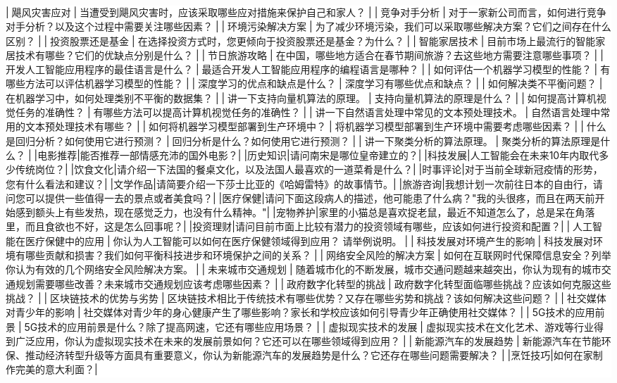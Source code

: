 | 飓风灾害应对 | 当遭受到飓风灾害时，应该采取哪些应对措施来保护自己和家人？ |
| 竞争对手分析 | 对于一家新公司而言，如何进行竞争对手分析？以及这个过程中需要关注哪些因素？ |
| 环境污染解决方案 | 为了减少环境污染，我们可以采取哪些解决方案？它们之间存在什么区别？ |
| 投资股票还是基金 | 在选择投资方式时，您更倾向于投资股票还是基金？为什么？ |
| 智能家居技术 | 目前市场上最流行的智能家居技术有哪些？它们的优缺点分别是什么？ |
| 节日旅游攻略 | 在中国，哪些地方适合在春节期间旅游？去这些地方需要注意哪些事项？ |
| 开发人工智能应用程序的最佳语言是什么？ | 最适合开发人工智能应用程序的编程语言是哪种？ |
| 如何评估一个机器学习模型的性能？ | 有哪些方法可以评估机器学习模型的性能？ |
| 深度学习的优点和缺点是什么？ | 深度学习有哪些优点和缺点？ |
| 如何解决类不平衡问题？ | 在机器学习中，如何处理类别不平衡的数据集？ |
| 讲一下支持向量机算法的原理。 | 支持向量机算法的原理是什么？ |
| 如何提高计算机视觉任务的准确性？ | 有哪些方法可以提高计算机视觉任务的准确性？ |
| 讲一下自然语言处理中常见的文本预处理技术。 | 自然语言处理中常用的文本预处理技术有哪些？ |
| 如何将机器学习模型部署到生产环境中？ | 将机器学习模型部署到生产环境中需要考虑哪些因素？ |
| 什么是回归分析？如何使用它进行预测？ | 回归分析是什么？如何使用它进行预测？ |
| 讲一下聚类分析的算法原理。 | 聚类分析的算法原理是什么？ |
|电影推荐|能否推荐一部情感充沛的国外电影？|
|历史知识|请问南宋是哪位皇帝建立的？|
|科技发展|人工智能会在未来10年内取代多少传统岗位？|
|饮食文化|请介绍一下法国的餐桌文化，以及法国人最喜欢的一道菜肴是什么？|
|时事评论|对于当前全球新冠疫情的形势，您有什么看法和建议？|
|文学作品|请简要介绍一下莎士比亚的《哈姆雷特》的故事情节。|
|旅游咨询|我想计划一次前往日本的自由行，请问您可以提供一些值得一去的景点或者美食吗？|
|医疗保健|请问下面这段病人的描述，他可能患了什么病？"我的头很疼，而且在两天前开始感到额头上有些发热，现在感觉乏力，也没有什么精神。"| 
|宠物养护|家里的小猫总是喜欢捉老鼠，最近不知道怎么了，总是呆在角落里，而且食欲也不好，这是怎么回事呢？|
|投资理财|请问目前市面上比较有潜力的投资领域有哪些，应该如何进行投资和配置？|
| 人工智能在医疗保健中的应用 | 你认为人工智能可以如何在医疗保健领域得到应用？ 请举例说明。                                                                                  |
| 科技发展对环境产生的影响 | 科技发展对环境有哪些贡献和损害？我们如何平衡科技进步和环境保护之间的关系？                                                                      |
| 网络安全风险的解决方案   | 如何在互联网时代保障信息安全？列举你认为有效的几个网络安全风险解决方案。                                                                        |
| 未来城市交通规划         | 随着城市化的不断发展，城市交通问题越来越突出，你认为现有的城市交通规划需要哪些改善？未来城市交通规划应该考虑哪些因素？                        |
| 政府数字化转型的挑战     | 政府数字化转型面临哪些挑战？应该如何克服这些挑战？                                                                                            |
| 区块链技术的优势与劣势   | 区块链技术相比于传统技术有哪些优势？又存在哪些劣势和挑战？该如何解决这些问题？                                                                  |
| 社交媒体对青少年的影响   | 社交媒体对青少年的身心健康产生了哪些影响？家长和学校应该如何引导青少年正确使用社交媒体？                                                      |
| 5G技术的应用前景         | 5G技术的应用前景是什么？除了提高网速，它还有哪些应用场景？                                                                                        |
| 虚拟现实技术的发展       | 虚拟现实技术在文化艺术、游戏等行业得到广泛应用，你认为虚拟现实技术在未来的发展前景如何？它还可以在哪些领域得到应用？                          |
| 新能源汽车的发展趋势     | 新能源汽车在节能环保、推动经济转型升级等方面具有重要意义，你认为新能源汽车的发展趋势是什么？它还存在哪些问题需要解决？                  |
|烹饪技巧|如何在家制作完美的意大利面？|